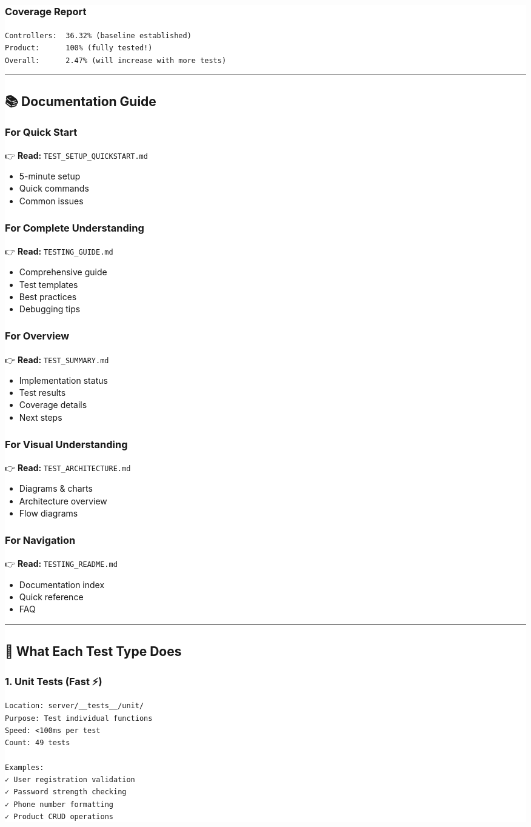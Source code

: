 ### Coverage Report

```
Controllers:  36.32% (baseline established)
Product:      100% (fully tested!)
Overall:      2.47% (will increase with more tests)
```

---

## 📚 Documentation Guide

### For Quick Start
👉 **Read:** `TEST_SETUP_QUICKSTART.md`
- 5-minute setup
- Quick commands
- Common issues

### For Complete Understanding
👉 **Read:** `TESTING_GUIDE.md`
- Comprehensive guide
- Test templates
- Best practices
- Debugging tips

### For Overview
👉 **Read:** `TEST_SUMMARY.md`
- Implementation status
- Test results
- Coverage details
- Next steps

### For Visual Understanding
👉 **Read:** `TEST_ARCHITECTURE.md`
- Diagrams & charts
- Architecture overview
- Flow diagrams

### For Navigation
👉 **Read:** `TESTING_README.md`
- Documentation index
- Quick reference
- FAQ

---

## 🎯 What Each Test Type Does

### 1. Unit Tests (Fast ⚡)
```
Location: server/__tests__/unit/
Purpose: Test individual functions
Speed: <100ms per test
Count: 49 tests

Examples:
✓ User registration validation
✓ Password strength checking
✓ Phone number formatting
✓ Product CRUD operations
```
